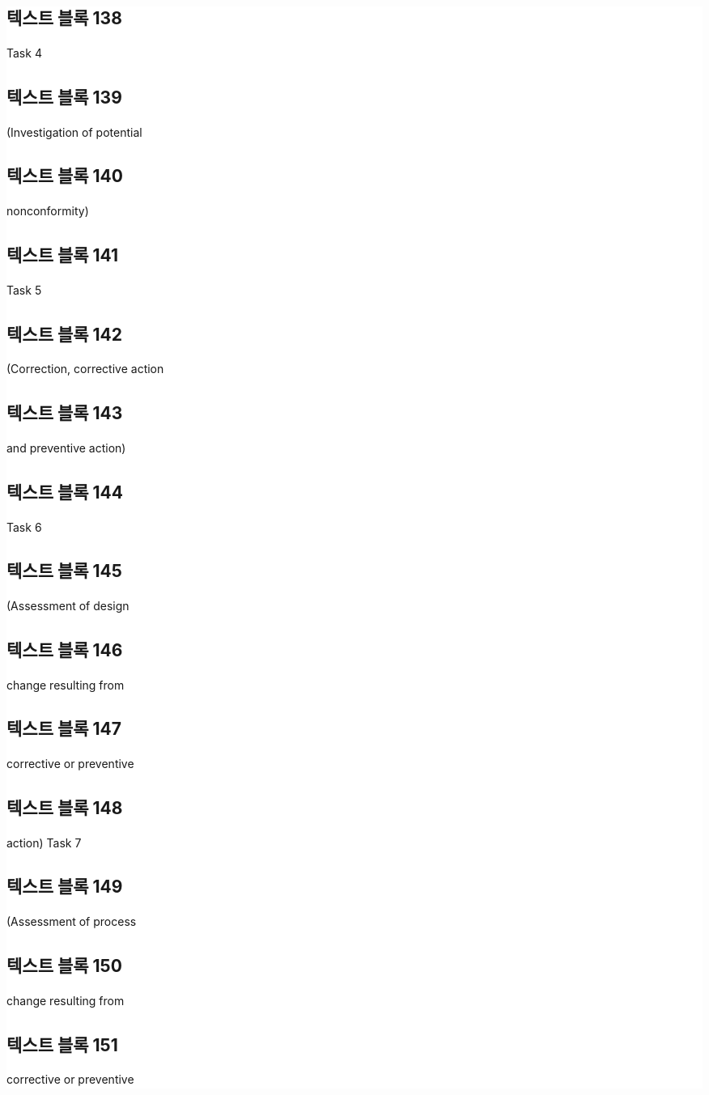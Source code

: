 ## 텍스트 블록 138
Task 4

## 텍스트 블록 139
(Investigation of potential

## 텍스트 블록 140
nonconformity)

## 텍스트 블록 141
Task 5

## 텍스트 블록 142
(Correction, corrective action

## 텍스트 블록 143
and preventive action)

## 텍스트 블록 144
Task 6

## 텍스트 블록 145
(Assessment of design

## 텍스트 블록 146
change resulting from

## 텍스트 블록 147
corrective or preventive

## 텍스트 블록 148
action) Task 7

## 텍스트 블록 149
(Assessment of process

## 텍스트 블록 150
change resulting from

## 텍스트 블록 151
corrective or preventive

